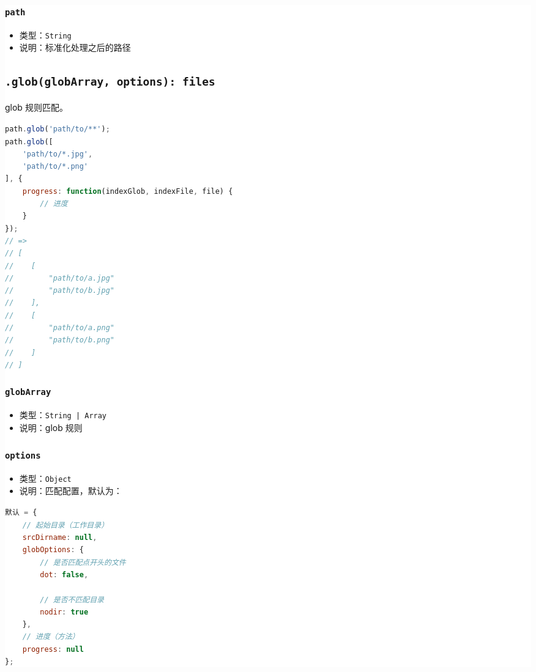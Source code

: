 ### `path`
- 类型：`String`
- 说明：标准化处理之后的路径


## `.glob(globArray, options): files`
glob 规则匹配。

```js
path.glob('path/to/**');
path.glob([
    'path/to/*.jpg',
    'path/to/*.png'
], {
    progress: function(indexGlob, indexFile, file) {
        // 进度
    }
});
// => 
// [
//    [
//        "path/to/a.jpg"
//        "path/to/b.jpg"
//    ],
//    [
//        "path/to/a.png"
//        "path/to/b.png"
//    ]
// ]
```

### `globArray`
- 类型：`String | Array`
- 说明：glob 规则

### `options`
- 类型：`Object`
- 说明：匹配配置，默认为：
```js
默认 = {
    // 起始目录（工作目录）
    srcDirname: null,
    globOptions: {
        // 是否匹配点开头的文件
        dot: false,
        
        // 是否不匹配目录
        nodir: true
    },
    // 进度（方法）
    progress: null
};
```
